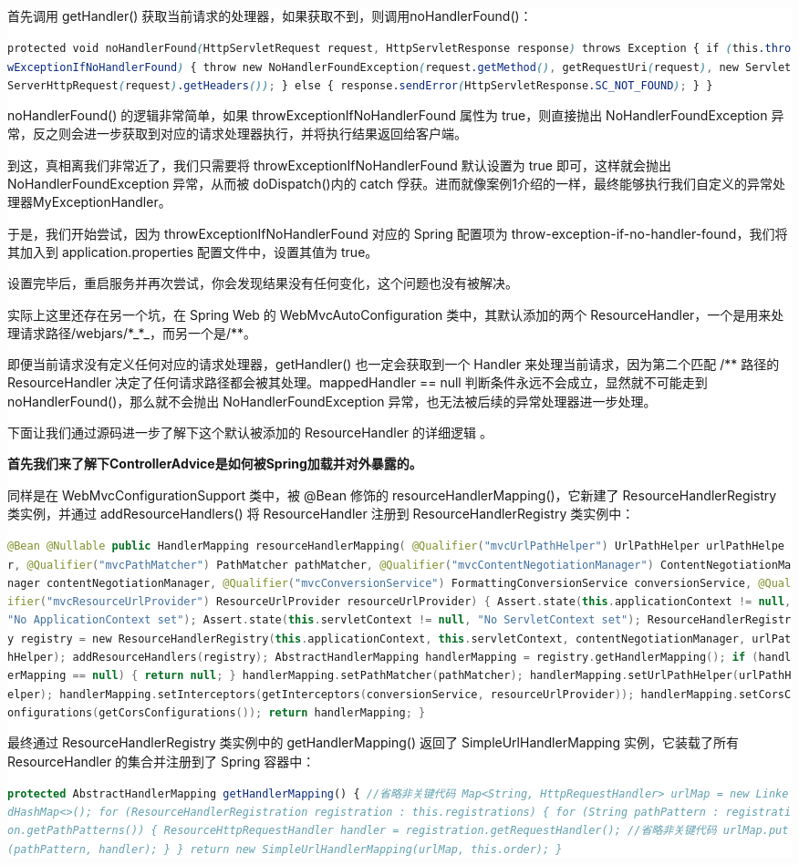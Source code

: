 首先调用 getHandler() 获取当前请求的处理器，如果获取不到，则调用noHandlerFound()：

```scss
protected void noHandlerFound(HttpServletRequest request, HttpServletResponse response) throws Exception { if (this.throwExceptionIfNoHandlerFound) { throw new NoHandlerFoundException(request.getMethod(), getRequestUri(request), new ServletServerHttpRequest(request).getHeaders()); } else { response.sendError(HttpServletResponse.SC_NOT_FOUND); } }
```

noHandlerFound() 的逻辑非常简单，如果 throwExceptionIfNoHandlerFound 属性为 true，则直接抛出 NoHandlerFoundException 异常，反之则会进一步获取到对应的请求处理器执行，并将执行结果返回给客户端。

到这，真相离我们非常近了，我们只需要将 throwExceptionIfNoHandlerFound 默认设置为 true 即可，这样就会抛出 NoHandlerFoundException 异常，从而被 doDispatch()内的 catch 俘获。进而就像案例1介绍的一样，最终能够执行我们自定义的异常处理器MyExceptionHandler。

于是，我们开始尝试，因为 throwExceptionIfNoHandlerFound 对应的 Spring 配置项为 throw-exception-if-no-handler-found，我们将其加入到 application.properties 配置文件中，设置其值为 true。

设置完毕后，重启服务并再次尝试，你会发现结果没有任何变化，这个问题也没有被解决。

实际上这里还存在另一个坑，在 Spring Web 的 WebMvcAutoConfiguration 类中，其默认添加的两个 ResourceHandler，一个是用来处理请求路径/webjars/\*\_\*\_，而另一个是/\*\*。

即便当前请求没有定义任何对应的请求处理器，getHandler() 也一定会获取到一个 Handler 来处理当前请求，因为第二个匹配 /\*\* 路径的 ResourceHandler 决定了任何请求路径都会被其处理。mappedHandler == null 判断条件永远不会成立，显然就不可能走到 noHandlerFound()，那么就不会抛出 NoHandlerFoundException 异常，也无法被后续的异常处理器进一步处理。

下面让我们通过源码进一步了解下这个默认被添加的 ResourceHandler 的详细逻辑 。

**首先我们来了解下ControllerAdvice是如何被Spring加载并对外暴露的。**

同样是在 WebMvcConfigurationSupport 类中，被 @Bean 修饰的 resourceHandlerMapping()，它新建了 ResourceHandlerRegistry 类实例，并通过 addResourceHandlers() 将 ResourceHandler 注册到 ResourceHandlerRegistry 类实例中：

```kotlin
@Bean @Nullable public HandlerMapping resourceHandlerMapping( @Qualifier("mvcUrlPathHelper") UrlPathHelper urlPathHelper, @Qualifier("mvcPathMatcher") PathMatcher pathMatcher, @Qualifier("mvcContentNegotiationManager") ContentNegotiationManager contentNegotiationManager, @Qualifier("mvcConversionService") FormattingConversionService conversionService, @Qualifier("mvcResourceUrlProvider") ResourceUrlProvider resourceUrlProvider) { Assert.state(this.applicationContext != null, "No ApplicationContext set"); Assert.state(this.servletContext != null, "No ServletContext set"); ResourceHandlerRegistry registry = new ResourceHandlerRegistry(this.applicationContext, this.servletContext, contentNegotiationManager, urlPathHelper); addResourceHandlers(registry); AbstractHandlerMapping handlerMapping = registry.getHandlerMapping(); if (handlerMapping == null) { return null; } handlerMapping.setPathMatcher(pathMatcher); handlerMapping.setUrlPathHelper(urlPathHelper); handlerMapping.setInterceptors(getInterceptors(conversionService, resourceUrlProvider)); handlerMapping.setCorsConfigurations(getCorsConfigurations()); return handlerMapping; }
```

最终通过 ResourceHandlerRegistry 类实例中的 getHandlerMapping() 返回了 SimpleUrlHandlerMapping 实例，它装载了所有 ResourceHandler 的集合并注册到了 Spring 容器中：

```typescript
protected AbstractHandlerMapping getHandlerMapping() { //省略非关键代码 Map<String, HttpRequestHandler> urlMap = new LinkedHashMap<>(); for (ResourceHandlerRegistration registration : this.registrations) { for (String pathPattern : registration.getPathPatterns()) { ResourceHttpRequestHandler handler = registration.getRequestHandler(); //省略非关键代码 urlMap.put(pathPattern, handler); } } return new SimpleUrlHandlerMapping(urlMap, this.order); }
```
